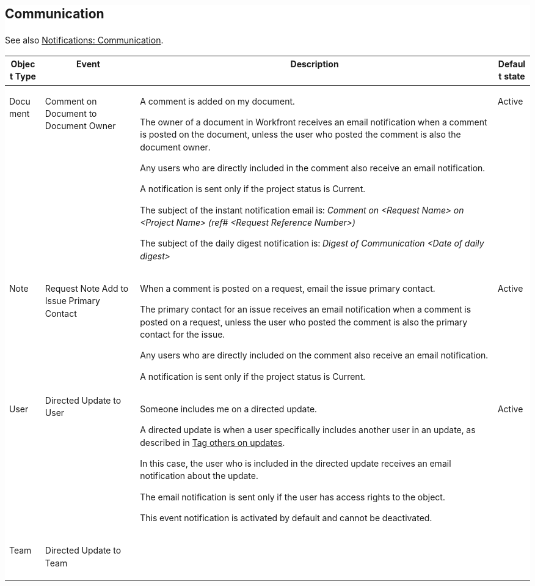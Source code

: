 ## Communication

See also [Notifications: Communication](../../../workfront-basics/using-notifications/notifications-communication.md).

<table style="table-layout:auto"> 
 <col> 
 <col> 
 <col> 
 <col> 
 <thead> 
  <tr> 
   <th><strong>Object Type</strong> </th> 
   <th><strong>Event</strong> </th> 
   <th><strong>Description</strong> </th> 
   <th> Default state</th> 
  </tr> 
 </thead> 
 <tbody> 
  <tr> 
   <td> <p>Document</p> </td> 
   <td> <p>Comment on Document to Document Owner</p> </td> 
   <td> <p>A comment is added on my document.</p> <p>The owner of a document in Workfront receives an email notification when a comment is posted on the document, unless the user who posted the comment is also the document owner.</p> <p>Any users who are directly included in the comment also receive an email notification.</p> <p>A notification is sent only if the project status is Current. </p> <p>The subject of the instant notification email is: <em>Comment on &lt;Request Name&gt; on &lt;Project Name&gt; (ref# &lt;Request Reference Number&gt;)</em></p> <p> The subject of the daily digest notification is:<em> Digest of Communication &lt;Date of daily digest&gt;</em></p> </td> 
   <td> <p>Active </p> </td> 
  </tr> 
  <tr> 
   <td> <p>Note</p> </td> 
   <td> <p>Request Note Add to Issue Primary Contact</p> </td> 
   <td> <p>When a comment is posted on a request, email the issue primary contact.</p> <p>The primary contact for an issue receives an email notification when a comment is posted on a request, unless the user who posted the comment is also the primary contact for the issue.</p> <p>Any users who are directly included on the comment also receive an email notification.</p> <p>A notification is sent only if the project status is Current.</p> </td> 
   <td> <p>Active</p> </td> 
  </tr> 
  <tr> 
   <td> <p>User</p> </td> 
   <td>Directed Update to User</td> 
   <td> <p>Someone includes me on a directed update.</p> <p>A directed update is when a user specifically includes another user in an update, as described in <a href="../../../workfront-basics/updating-work-items-and-viewing-updates/tag-others-on-updates.md" class="MCXref xref">Tag others on updates</a>.</p> <p>In this case, the user who is included in the directed update receives an email notification about the update.</p> <p>The email notification is sent only if the user has access rights to the object. </p> <p>This event notification is activated by default and cannot be deactivated.</p> </td> 
   <td> <p>Active</p> </td> 
  </tr> 
  <tr> 
   <td> <p>Team</p> </td> 
   <td> <p>Directed Update to Team</p> </td> 